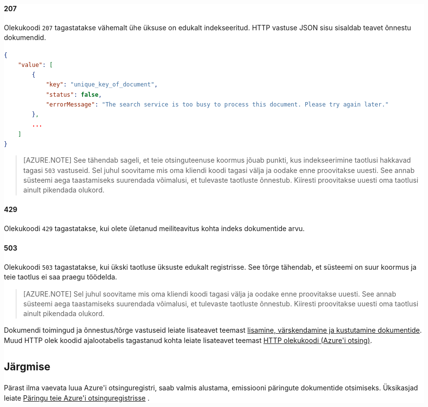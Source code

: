 #### <a name="207"></a>207
Olekukoodi `207` tagastatakse vähemalt ühe üksuse on edukalt indekseeritud. HTTP vastuse JSON sisu sisaldab teavet õnnestu dokumendid.

```JSON
{
    "value": [
        {
            "key": "unique_key_of_document",
            "status": false,
            "errorMessage": "The search service is too busy to process this document. Please try again later."
        },
        ...
    ]
}
```

> [AZURE.NOTE] See tähendab sageli, et teie otsinguteenuse koormus jõuab punkti, kus indekseerimine taotlusi hakkavad tagasi `503` vastuseid. Sel juhul soovitame mis oma kliendi koodi tagasi välja ja oodake enne proovitakse uuesti. See annab süsteemi aega taastamiseks suurendada võimalusi, et tulevaste taotluste õnnestub. Kiiresti proovitakse uuesti oma taotlusi ainult pikendada olukord.

#### <a name="429"></a>429
Olekukoodi `429` tagastatakse, kui olete ületanud meiliteavitus kohta indeks dokumentide arvu.

#### <a name="503"></a>503
Olekukoodi `503` tagastatakse, kui ükski taotluse üksuste edukalt registrisse. See tõrge tähendab, et süsteemi on suur koormus ja teie taotlus ei saa praegu töödelda.

> [AZURE.NOTE] Sel juhul soovitame mis oma kliendi koodi tagasi välja ja oodake enne proovitakse uuesti. See annab süsteemi aega taastamiseks suurendada võimalusi, et tulevaste taotluste õnnestub. Kiiresti proovitakse uuesti oma taotlusi ainult pikendada olukord.

Dokumendi toimingud ja õnnestus/tõrge vastuseid leiate lisateavet teemast [lisamine, värskendamine ja kustutamine dokumentide](https://msdn.microsoft.com/library/azure/dn798930.aspx). Muud HTTP olek koodid ajalootabelis tagastanud kohta leiate lisateavet teemast [HTTP olekukoodi (Azure'i otsing)](https://msdn.microsoft.com/library/azure/dn798925.aspx).

## <a name="next"></a>Järgmise
Pärast ilma vaevata luua Azure'i otsinguregistri, saab valmis alustama, emissiooni päringute dokumentide otsimiseks. Üksikasjad leiate [Päringu teie Azure'i otsinguregistrisse](search-query-overview.md) .
